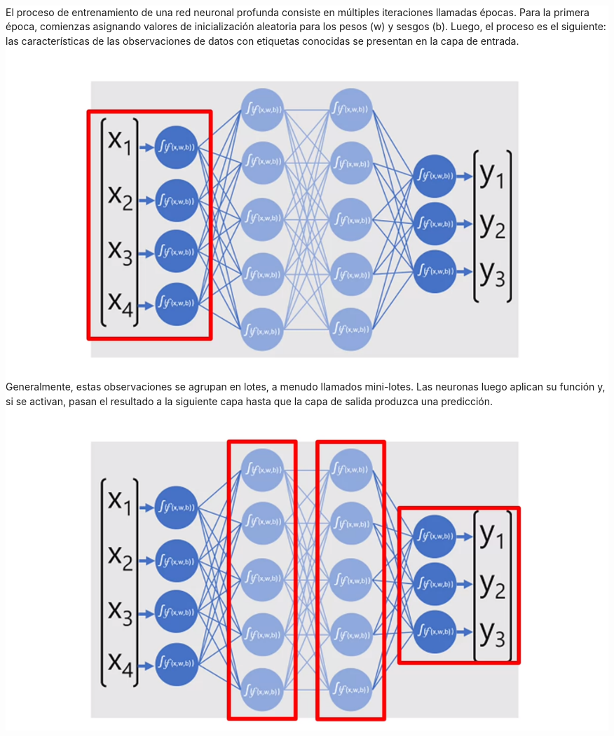 El proceso de entrenamiento de una red neuronal profunda consiste en múltiples iteraciones llamadas épocas. Para la primera época, comienzas asignando valores de inicialización aleatoria para los pesos (w) y sesgos (b). Luego, el proceso es el siguiente: las características de las observaciones de datos con etiquetas conocidas se presentan en la capa de entrada. 

![18.png](ims%2FC6%2F18.png)

Generalmente, estas observaciones se agrupan en lotes, a menudo llamados mini-lotes. Las neuronas luego aplican su función y, si se activan, pasan el resultado a la siguiente capa hasta que la capa de salida produzca una predicción. 

![19.png](ims%2FC6%2F19.png)
